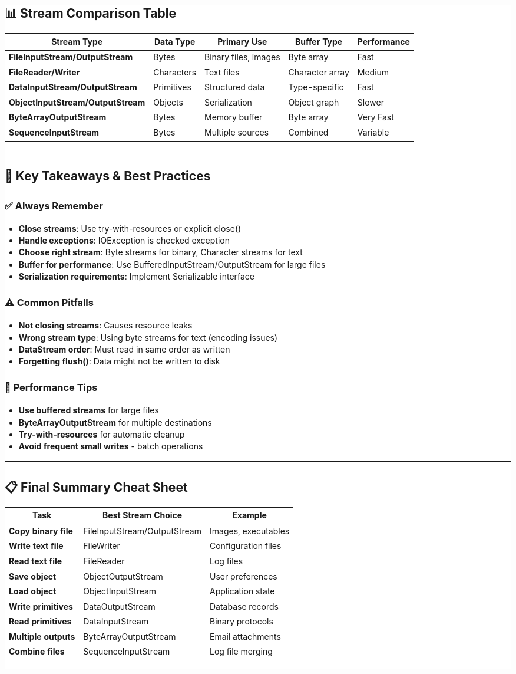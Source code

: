
## 📊 **Stream Comparison Table**

| Stream Type | Data Type | Primary Use | Buffer Type | Performance |
|-------------|-----------|-------------|-------------|-------------|
| **FileInputStream/OutputStream** | Bytes | Binary files, images | Byte array | Fast |
| **FileReader/Writer** | Characters | Text files | Character array | Medium |
| **DataInputStream/OutputStream** | Primitives | Structured data | Type-specific | Fast |
| **ObjectInputStream/OutputStream** | Objects | Serialization | Object graph | Slower |
| **ByteArrayOutputStream** | Bytes | Memory buffer | Byte array | Very Fast |
| **SequenceInputStream** | Bytes | Multiple sources | Combined | Variable |

---

## 🎯 **Key Takeaways & Best Practices**

### ✅ **Always Remember**
- **Close streams**: Use try-with-resources or explicit close()
- **Handle exceptions**: IOException is checked exception
- **Choose right stream**: Byte streams for binary, Character streams for text
- **Buffer for performance**: Use BufferedInputStream/OutputStream for large files
- **Serialization requirements**: Implement Serializable interface

### ⚠️ **Common Pitfalls**
- **Not closing streams**: Causes resource leaks
- **Wrong stream type**: Using byte streams for text (encoding issues)
- **DataStream order**: Must read in same order as written
- **Forgetting flush()**: Data might not be written to disk

### 🚀 **Performance Tips**
- **Use buffered streams** for large files
- **ByteArrayOutputStream** for multiple destinations
- **Try-with-resources** for automatic cleanup
- **Avoid frequent small writes** - batch operations

---

## 📋 **Final Summary Cheat Sheet**

| Task | Best Stream Choice | Example |
|------|-------------------|---------|
| **Copy binary file** | FileInputStream/OutputStream | Images, executables |
| **Write text file** | FileWriter | Configuration files |
| **Read text file** | FileReader | Log files |
| **Save object** | ObjectOutputStream | User preferences |
| **Load object** | ObjectInputStream | Application state |
| **Write primitives** | DataOutputStream | Database records |
| **Read primitives** | DataInputStream | Binary protocols |
| **Multiple outputs** | ByteArrayOutputStream | Email attachments |
| **Combine files** | SequenceInputStream | Log file merging |

---